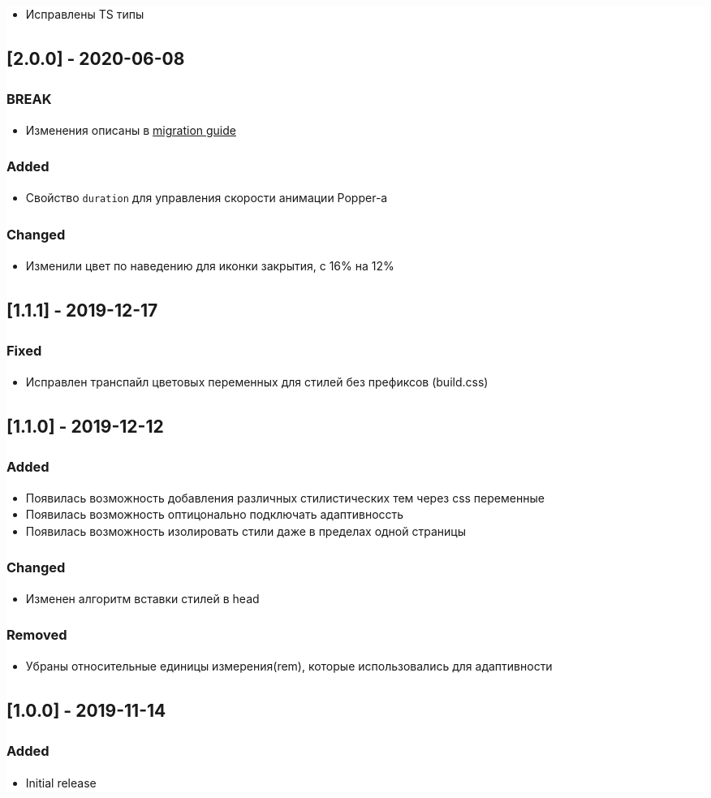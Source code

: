- Исправлены TS типы

## [2.0.0] - 2020-06-08

### BREAK

- Изменения описаны в [migration guide](/internal/migration-guide)

### Added

- Свойство `duration` для управления скорости анимации Popper-a

### Changed

- Изменили цвет по наведению для иконки закрытия, c 16% на 12%

## [1.1.1] - 2019-12-17

### Fixed

- Исправлен транспайл цветовых переменных для стилей без префиксов (build.css)

## [1.1.0] - 2019-12-12

### Added

- Появилась возможность добавления различных стилистических тем через css переменные
- Появилась возможность оптицонально подключать адаптивноссть
- Появилась возможность изолировать стили даже в пределах одной страницы

### Changed

- Изменен алгоритм вставки стилей в head

### Removed

- Убраны относительные единицы измерения(rem), которые использовались для адаптивности

## [1.0.0] - 2019-11-14

### Added

- Initial release

